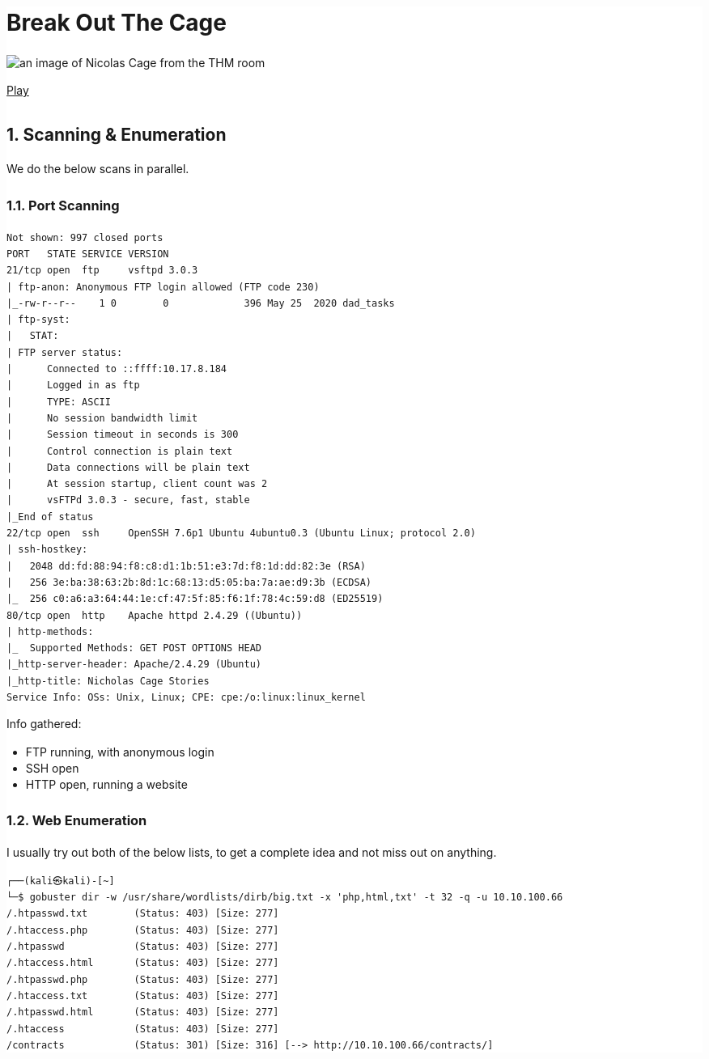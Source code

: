 # Break Out The Cage

![an image of Nicolas Cage from the THM room](https://i.imgur.com/0MxLYQa.png)

[Play](https://tryhackme.com/room/breakoutthecage1)

## 1. Scanning & Enumeration
We do the below scans in parallel.

### 1.1. Port Scanning
```
Not shown: 997 closed ports
PORT   STATE SERVICE VERSION
21/tcp open  ftp     vsftpd 3.0.3
| ftp-anon: Anonymous FTP login allowed (FTP code 230)
|_-rw-r--r--    1 0        0             396 May 25  2020 dad_tasks
| ftp-syst: 
|   STAT: 
| FTP server status:
|      Connected to ::ffff:10.17.8.184
|      Logged in as ftp
|      TYPE: ASCII
|      No session bandwidth limit
|      Session timeout in seconds is 300
|      Control connection is plain text
|      Data connections will be plain text
|      At session startup, client count was 2
|      vsFTPd 3.0.3 - secure, fast, stable
|_End of status
22/tcp open  ssh     OpenSSH 7.6p1 Ubuntu 4ubuntu0.3 (Ubuntu Linux; protocol 2.0)
| ssh-hostkey: 
|   2048 dd:fd:88:94:f8:c8:d1:1b:51:e3:7d:f8:1d:dd:82:3e (RSA)
|   256 3e:ba:38:63:2b:8d:1c:68:13:d5:05:ba:7a:ae:d9:3b (ECDSA)
|_  256 c0:a6:a3:64:44:1e:cf:47:5f:85:f6:1f:78:4c:59:d8 (ED25519)
80/tcp open  http    Apache httpd 2.4.29 ((Ubuntu))
| http-methods: 
|_  Supported Methods: GET POST OPTIONS HEAD
|_http-server-header: Apache/2.4.29 (Ubuntu)
|_http-title: Nicholas Cage Stories
Service Info: OSs: Unix, Linux; CPE: cpe:/o:linux:linux_kernel
```
Info gathered:
- FTP running, with anonymous login
- SSH open
- HTTP open, running a website


### 1.2. Web Enumeration
I usually try out both of the below lists, to get a complete idea and not miss out on anything.
```
┌──(kali㉿kali)-[~]
└─$ gobuster dir -w /usr/share/wordlists/dirb/big.txt -x 'php,html,txt' -t 32 -q -u 10.10.100.66              
/.htpasswd.txt        (Status: 403) [Size: 277]
/.htaccess.php        (Status: 403) [Size: 277]
/.htpasswd            (Status: 403) [Size: 277]
/.htaccess.html       (Status: 403) [Size: 277]
/.htpasswd.php        (Status: 403) [Size: 277]
/.htaccess.txt        (Status: 403) [Size: 277]
/.htpasswd.html       (Status: 403) [Size: 277]
/.htaccess            (Status: 403) [Size: 277]
/contracts            (Status: 301) [Size: 316] [--> http://10.10.100.66/contracts/]
```